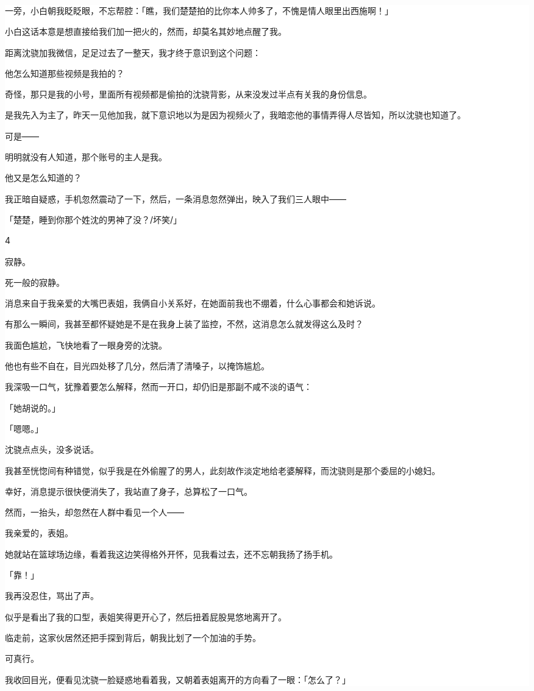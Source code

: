 一旁，小白朝我眨眨眼，不忘帮腔：「瞧，我们楚楚拍的比你本人帅多了，不愧是情人眼里出西施啊！」

小白这话本意是想直接给我们加一把火的，然而，却莫名其妙地点醒了我。

距离沈骁加我微信，足足过去了一整天，我才终于意识到这个问题：

他怎么知道那些视频是我拍的？

奇怪，那只是我的小号，里面所有视频都是偷拍的沈骁背影，从来没发过半点有关我的身份信息。

是我先入为主了，昨天一见他加我，就下意识地以为是因为视频火了，我暗恋他的事情弄得人尽皆知，所以沈骁也知道了。

可是——

明明就没有人知道，那个账号的主人是我。

他又是怎么知道的？

我正暗自疑惑，手机忽然震动了一下，然后，一条消息忽然弹出，映入了我们三人眼中——

「楚楚，睡到你那个姓沈的男神了没？/坏笑/」

4

寂静。

死一般的寂静。

消息来自于我亲爱的大嘴巴表姐，我俩自小关系好，在她面前我也不绷着，什么心事都会和她诉说。

有那么一瞬间，我甚至都怀疑她是不是在我身上装了监控，不然，这消息怎么就发得这么及时？

我面色尴尬，飞快地看了一眼身旁的沈骁。

他也有些不自在，目光四处移了几分，然后清了清嗓子，以掩饰尴尬。

我深吸一口气，犹豫着要怎么解释，然而一开口，却仍旧是那副不咸不淡的语气：

「她胡说的。」

「嗯嗯。」

沈骁点点头，没多说话。

我甚至恍惚间有种错觉，似乎我是在外偷腥了的男人，此刻故作淡定地给老婆解释，而沈骁则是那个委屈的小媳妇。

幸好，消息提示很快便消失了，我站直了身子，总算松了一口气。

然而，一抬头，却忽然在人群中看见一个人——

我亲爱的，表姐。

她就站在篮球场边缘，看着我这边笑得格外开怀，见我看过去，还不忘朝我扬了扬手机。

「靠！」

我再没忍住，骂出了声。

似乎是看出了我的口型，表姐笑得更开心了，然后扭着屁股晃悠地离开了。

临走前，这家伙居然还把手探到背后，朝我比划了一个加油的手势。

可真行。

我收回目光，便看见沈骁一脸疑惑地看着我，又朝着表姐离开的方向看了一眼：「怎么了？」
